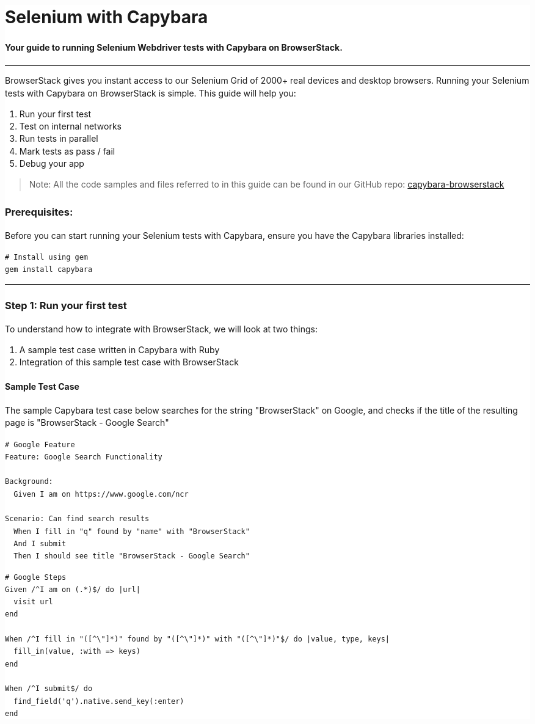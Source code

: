 # Selenium with Capybara

#### Your guide to running Selenium Webdriver tests with Capybara on BrowserStack.

***
BrowserStack gives you instant access to our Selenium Grid of 2000+ real devices and desktop browsers. Running your Selenium tests with Capybara on BrowserStack is simple. This guide will help you:

1. Run your first test
2. Test on internal networks
3. Run tests in parallel
4. Mark tests as pass / fail
5. Debug your app

> Note: All the code samples and files referred to in this guide can be found in our GitHub repo: [capybara-browserstack](https://github.com/browserstack/capybara-browserstack)

### Prerequisites:
Before you can start running your Selenium tests with Capybara, ensure you have the Capybara libraries installed:

```
# Install using gem
gem install capybara
```

***

### Step 1: Run your first test

To understand how to integrate with BrowserStack, we will look at two things:

1. A sample test case written in Capybara with Ruby
2. Integration of this sample test case with BrowserStack

#### Sample Test Case
The sample Capybara test case below searches for the string "BrowserStack" on Google, and checks if the title of the resulting page is "BrowserStack - Google Search"

```
# Google Feature
Feature: Google Search Functionality

Background:
  Given I am on https://www.google.com/ncr

Scenario: Can find search results
  When I fill in "q" found by "name" with "BrowserStack"
  And I submit
  Then I should see title "BrowserStack - Google Search"
```
```
# Google Steps
Given /^I am on (.*)$/ do |url|
  visit url
end

When /^I fill in "([^\"]*)" found by "([^\"]*)" with "([^\"]*)"$/ do |value, type, keys|
  fill_in(value, :with => keys)
end

When /^I submit$/ do
  find_field('q').native.send_key(:enter)
end

```